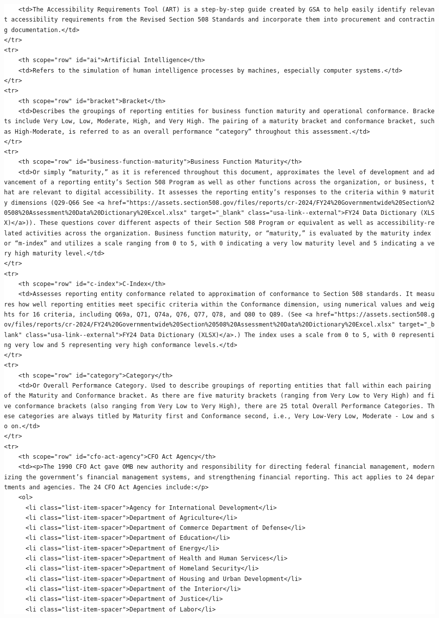         <td>The Accessibility Requirements Tool (ART) is a step-by-step guide created by GSA to help easily identify relevant accessibility requirements from the Revised Section 508 Standards and incorporate them into procurement and contracting documentation.</td>
    </tr>
    <tr>
        <th scope="row" id="ai">Artificial Intelligence</th>
        <td>Refers to the simulation of human intelligence processes by machines, especially computer systems.</td>
    </tr>
    <tr>
        <th scope="row" id="bracket">Bracket</th>
        <td>Describes the groupings of reporting entities for business function maturity and operational conformance. Brackets include Very Low, Low, Moderate, High, and Very High. The pairing of a maturity bracket and conformance bracket, such as High-Moderate, is referred to as an overall performance “category” throughout this assessment.</td>
    </tr>
    <tr>
        <th scope="row" id="business-function-maturity">Business Function Maturity</th>
        <td>Or simply “maturity,” as it is referenced throughout this document, approximates the level of development and advancement of a reporting entity’s Section 508 Program as well as other functions across the organization, or business, that are relevant to digital accessibility. It assesses the reporting entity’s responses to the criteria within 9 maturity dimensions (Q29-Q66 See <a href="https://assets.section508.gov/files/reports/cr-2024/FY24%20Governmentwide%20Section%20508%20Assessment%20Data%20Dictionary%20Excel.xlsx" target="_blank" class="usa-link--external">FY24 Data Dictionary (XLSX)</a>)). These questions cover different aspects of their Section 508 Program or equivalent as well as accessibility-related activities across the organization. Business function maturity, or “maturity,” is evaluated by the maturity index or “m-index” and utilizes a scale ranging from 0 to 5, with 0 indicating a very low maturity level and 5 indicating a very high maturity level.</td>
    </tr>
    <tr>
        <th scope="row" id="c-index">C-Index</th>
        <td>Assesses reporting entity conformance related to approximation of conformance to Section 508 standards. It measures how well reporting entities meet specific criteria within the Conformance dimension, using numerical values and weights for 16 criteria, including Q69a, Q71, Q74a, Q76, Q77, Q78, and Q80 to Q89. (See <a href="https://assets.section508.gov/files/reports/cr-2024/FY24%20Governmentwide%20Section%20508%20Assessment%20Data%20Dictionary%20Excel.xlsx" target="_blank" class="usa-link--external">FY24 Data Dictionary (XLSX)</a>.) The index uses a scale from 0 to 5, with 0 representing very low and 5 representing very high conformance levels.</td>
    </tr>
    <tr>
        <th scope="row" id="category">Category</th>
        <td>Or Overall Performance Category. Used to describe groupings of reporting entities that fall within each pairing of the Maturity and Conformance bracket. As there are five maturity brackets (ranging from Very Low to Very High) and five conformance brackets (also ranging from Very Low to Very High), there are 25 total Overall Performance Categories. These categories are always titled by Maturity first and Conformance second, i.e., Very Low-Very Low, Moderate - Low and so on.</td>
    </tr>
    <tr>
        <th scope="row" id="cfo-act-agency">CFO Act Agency</th>
        <td><p>The 1990 CFO Act gave OMB new authority and responsibility for directing federal financial management, modernizing the government’s financial management systems, and strengthening financial reporting. This act applies to 24 departments and agencies. The 24 CFO Act Agencies include:</p>
        <ol>
          <li class="list-item-spacer">Agency for International Development</li>
          <li class="list-item-spacer">Department of Agriculture</li>
          <li class="list-item-spacer">Department of Commerce Department of Defense</li>
          <li class="list-item-spacer">Department of Education</li>
          <li class="list-item-spacer">Department of Energy</li>
          <li class="list-item-spacer">Department of Health and Human Services</li>
          <li class="list-item-spacer">Department of Homeland Security</li>
          <li class="list-item-spacer">Department of Housing and Urban Development</li>
          <li class="list-item-spacer">Department of the Interior</li>
          <li class="list-item-spacer">Department of Justice</li>
          <li class="list-item-spacer">Department of Labor</li>